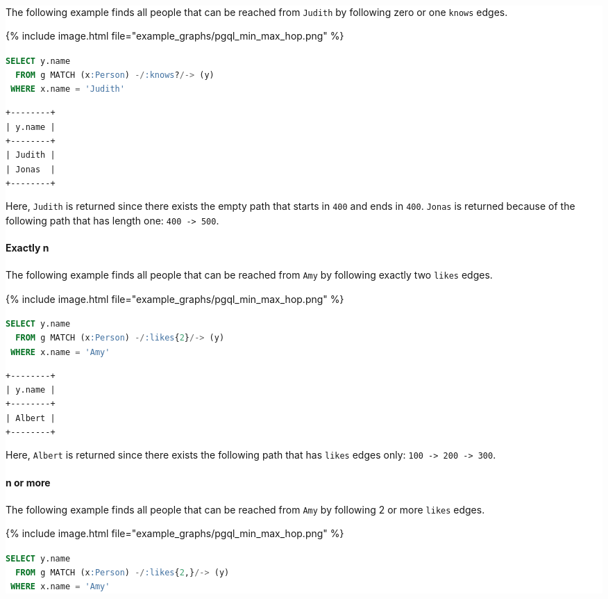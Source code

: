 The following example finds all people that can be reached from `Judith` by following zero or one `knows` edges.


{% include image.html file="example_graphs/pgql_min_max_hop.png" %}

```sql
SELECT y.name
  FROM g MATCH (x:Person) -/:knows?/-> (y)
 WHERE x.name = 'Judith'
```

```
+--------+
| y.name |
+--------+
| Judith |
| Jonas  |
+--------+
```

Here, `Judith` is returned since there exists the empty path that starts in `400` and ends in `400`. `Jonas` is returned because of the following path that has length one: `400 -> 500`.

#### Exactly n

The following example finds all people that can be reached from `Amy` by following exactly two `likes` edges.

{% include image.html file="example_graphs/pgql_min_max_hop.png" %}

```sql
SELECT y.name
  FROM g MATCH (x:Person) -/:likes{2}/-> (y)
 WHERE x.name = 'Amy'
```

```
+--------+
| y.name |
+--------+
| Albert |
+--------+
```

Here, `Albert` is returned since there exists the following path that has `likes` edges only: `100 -> 200 -> 300`.

#### n or more

The following example finds all people that can be reached from `Amy` by following 2 or more `likes` edges.

{% include image.html file="example_graphs/pgql_min_max_hop.png" %}

```sql
SELECT y.name
  FROM g MATCH (x:Person) -/:likes{2,}/-> (y)
 WHERE x.name = 'Amy'
```

